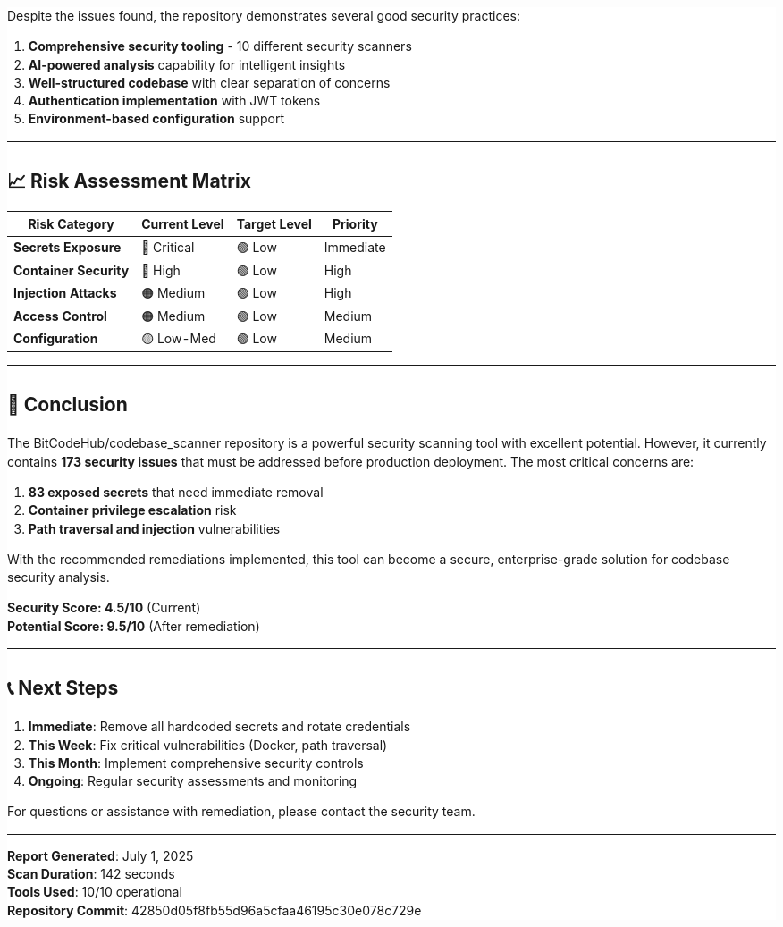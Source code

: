 Despite the issues found, the repository demonstrates several good security practices:

1. **Comprehensive security tooling** - 10 different security scanners
2. **AI-powered analysis** capability for intelligent insights
3. **Well-structured codebase** with clear separation of concerns
4. **Authentication implementation** with JWT tokens
5. **Environment-based configuration** support

---

## 📈 Risk Assessment Matrix

| Risk Category | Current Level | Target Level | Priority |
|---------------|--------------|--------------|----------|
| **Secrets Exposure** | 🔴 Critical | 🟢 Low | Immediate |
| **Container Security** | 🔴 High | 🟢 Low | High |
| **Injection Attacks** | 🟠 Medium | 🟢 Low | High |
| **Access Control** | 🟠 Medium | 🟢 Low | Medium |
| **Configuration** | 🟡 Low-Med | 🟢 Low | Medium |

---

## 🎯 Conclusion

The BitCodeHub/codebase_scanner repository is a powerful security scanning tool with excellent potential. However, it currently contains **173 security issues** that must be addressed before production deployment. The most critical concerns are:

1. **83 exposed secrets** that need immediate removal
2. **Container privilege escalation** risk
3. **Path traversal and injection** vulnerabilities

With the recommended remediations implemented, this tool can become a secure, enterprise-grade solution for codebase security analysis.

**Security Score: 4.5/10** (Current)  
**Potential Score: 9.5/10** (After remediation)

---

## 📞 Next Steps

1. **Immediate**: Remove all hardcoded secrets and rotate credentials
2. **This Week**: Fix critical vulnerabilities (Docker, path traversal)
3. **This Month**: Implement comprehensive security controls
4. **Ongoing**: Regular security assessments and monitoring

For questions or assistance with remediation, please contact the security team.

---

**Report Generated**: July 1, 2025  
**Scan Duration**: 142 seconds  
**Tools Used**: 10/10 operational  
**Repository Commit**: 42850d05f8fb55d96a5cfaa46195c30e078c729e